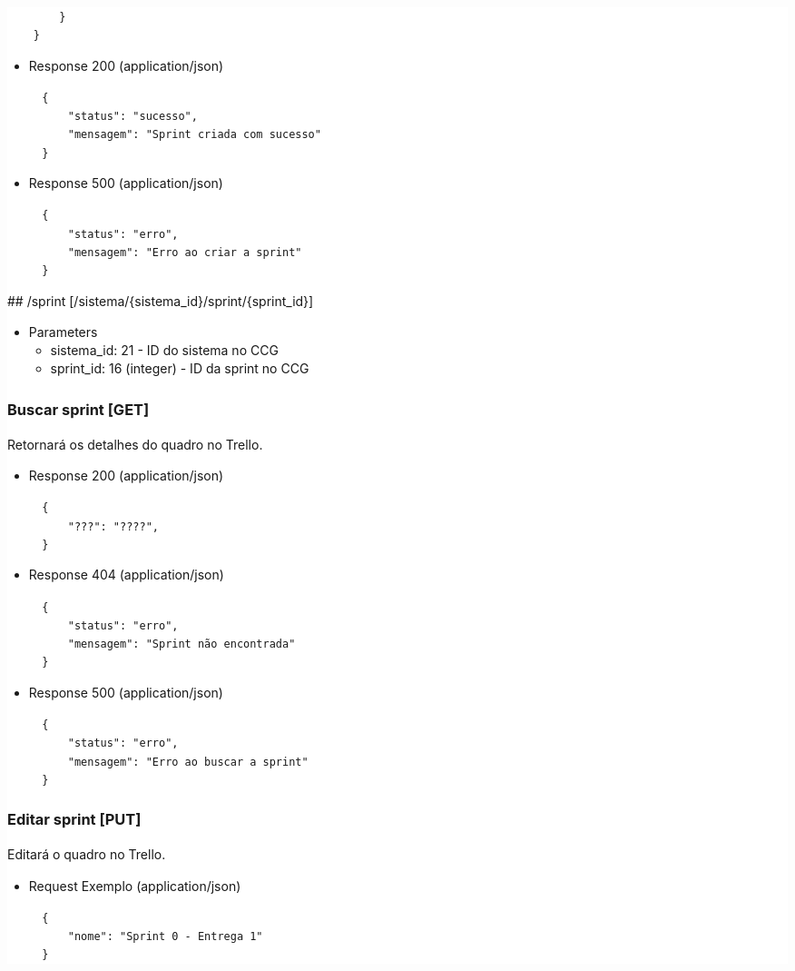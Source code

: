 			}
		}
	
+ Response 200 (application/json)

		{
			"status": "sucesso",
			"mensagem": "Sprint criada com sucesso"
		}
		
+ Response 500 (application/json)

		{
			"status": "erro",
			"mensagem": "Erro ao criar a sprint"
		}
		
## /sprint [/sistema/{sistema_id}/sprint/{sprint_id}]


+ Parameters
	+ sistema_id: 21 - ID do sistema no CCG
	+ sprint_id: 16 (integer) - ID da sprint no CCG

### Buscar sprint [GET]
Retornará os detalhes do quadro no Trello.
	
+ Response 200 (application/json)

		{
			"???": "????",
		}
		
+ Response 404 (application/json)

		{
			"status": "erro",
			"mensagem": "Sprint não encontrada"
		}
			
+ Response 500 (application/json)

		{
			"status": "erro",
			"mensagem": "Erro ao buscar a sprint"
		}
		
	
### Editar sprint [PUT]
Editará o quadro no Trello.

+ Request Exemplo (application/json)

		{
			"nome": "Sprint 0 - Entrega 1"
		}
	